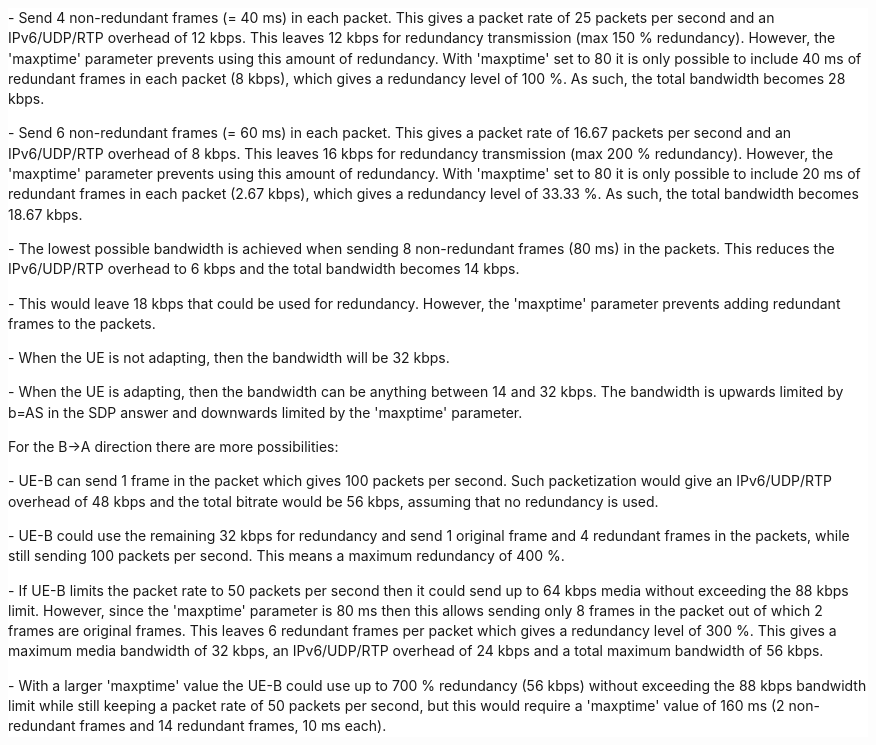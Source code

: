 \- Send 4 non-redundant frames (= 40 ms) in each packet. This gives a
packet rate of 25 packets per second and an IPv6/UDP/RTP overhead of 12
kbps. This leaves 12 kbps for redundancy transmission (max 150 %
redundancy). However, the \'maxptime\' parameter prevents using this
amount of redundancy. With \'maxptime\' set to 80 it is only possible to
include 40 ms of redundant frames in each packet (8 kbps), which gives a
redundancy level of 100 %. As such, the total bandwidth becomes 28 kbps.

\- Send 6 non-redundant frames (= 60 ms) in each packet. This gives a
packet rate of 16.67 packets per second and an IPv6/UDP/RTP overhead of
8 kbps. This leaves 16 kbps for redundancy transmission (max 200 %
redundancy). However, the \'maxptime\' parameter prevents using this
amount of redundancy. With \'maxptime\' set to 80 it is only possible to
include 20 ms of redundant frames in each packet (2.67 kbps), which
gives a redundancy level of 33.33 %. As such, the total bandwidth
becomes 18.67 kbps.

\- The lowest possible bandwidth is achieved when sending 8
non-redundant frames (80 ms) in the packets. This reduces the
IPv6/UDP/RTP overhead to 6 kbps and the total bandwidth becomes 14 kbps.

\- This would leave 18 kbps that could be used for redundancy. However,
the \'maxptime\' parameter prevents adding redundant frames to the
packets.

\- When the UE is not adapting, then the bandwidth will be 32 kbps.

\- When the UE is adapting, then the bandwidth can be anything between
14 and 32 kbps. The bandwidth is upwards limited by b=AS in the SDP
answer and downwards limited by the \'maxptime\' parameter.

For the B-\>A direction there are more possibilities:

\- UE-B can send 1 frame in the packet which gives 100 packets per
second. Such packetization would give an IPv6/UDP/RTP overhead of 48
kbps and the total bitrate would be 56 kbps, assuming that no redundancy
is used.

\- UE-B could use the remaining 32 kbps for redundancy and send 1
original frame and 4 redundant frames in the packets, while still
sending 100 packets per second. This means a maximum redundancy of
400 %.

\- If UE-B limits the packet rate to 50 packets per second then it could
send up to 64 kbps media without exceeding the 88 kbps limit. However,
since the \'maxptime\' parameter is 80 ms then this allows sending only
8 frames in the packet out of which 2 frames are original frames. This
leaves 6 redundant frames per packet which gives a redundancy level of
300 %. This gives a maximum media bandwidth of 32 kbps, an IPv6/UDP/RTP
overhead of 24 kbps and a total maximum bandwidth of 56 kbps.

\- With a larger \'maxptime\' value the UE-B could use up to 700 %
redundancy (56 kbps) without exceeding the 88 kbps bandwidth limit while
still keeping a packet rate of 50 packets per second, but this would
require a \'maxptime\' value of 160 ms (2 non-redundant frames and 14
redundant frames, 10 ms each).

